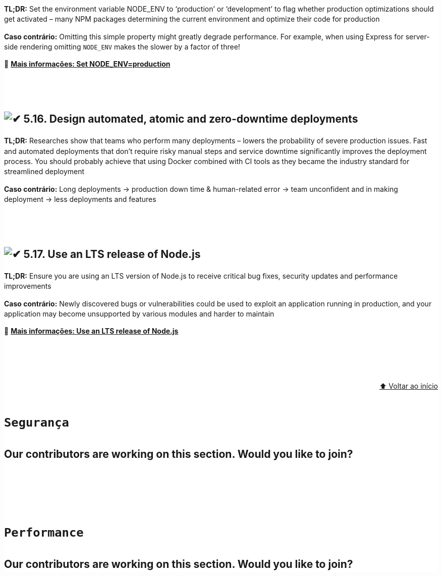 **TL;DR:** Set the environment variable NODE_ENV to ‘production’ or ‘development’ to flag whether production optimizations should get activated – many NPM packages determining the current environment and optimize their code for production

**Caso contrário:** Omitting this simple property might greatly degrade performance. For example, when using Express for server-side rendering omitting `NODE_ENV` makes the slower by a factor of three!

🔗 [**Mais informações: Set NODE_ENV=production**](/sections/production/setnodeenv.md)

<br/><br/>

## ![✔] 5.16. Design automated, atomic and zero-downtime deployments

**TL;DR:** Researches show that teams who perform many deployments – lowers the probability of severe production issues. Fast and automated deployments that don’t require risky manual steps and service downtime significantly improves the deployment process. You should probably achieve that using Docker combined with CI tools as they became the industry standard for streamlined deployment

**Caso contrário:** Long deployments -> production down time & human-related error -> team unconfident and in making deployment -> less deployments and features

<br/><br/>

## ![✔] 5.17. Use an LTS release of Node.js

**TL;DR:** Ensure you are using an LTS version of Node.js to receive critical bug fixes, security updates and performance improvements

**Caso contrário:** Newly discovered bugs or vulnerabilities could be used to exploit an application running in production, and your application may become unsupported by various modules and harder to maintain

🔗 [**Mais informações: Use an LTS release of Node.js**](/sections/production/LTSrelease.md)

<br/><br/><br/>

<p align="right"><a href="#table-of-contents">⬆ Voltar ao início</a></p>

# `Segurança`

## Our contributors are working on this section. Would you like to join?

<br/><br/><br/>

# `Performance`

## Our contributors are working on this section. Would you like to join?


[✔]: assets/images/checkbox-small-blue.png